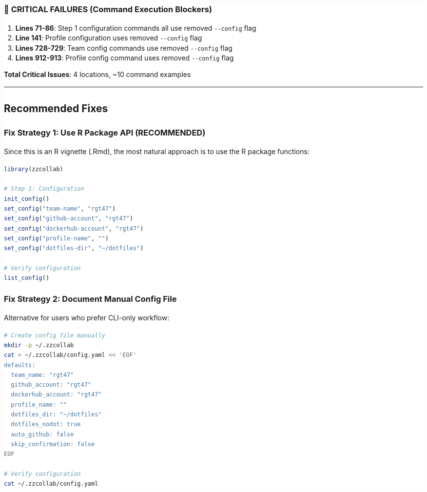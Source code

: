 ### 🔴 **CRITICAL FAILURES** (Command Execution Blockers)

1. **Lines 71-86**: Step 1 configuration commands all use removed `--config` flag
2. **Line 141**: Profile configuration uses removed `--config` flag
3. **Lines 728-729**: Team config commands use removed `--config` flag
4. **Lines 912-913**: Profile config command uses removed `--config` flag

**Total Critical Issues**: 4 locations, ~10 command examples

---

## Recommended Fixes

### Fix Strategy 1: Use R Package API (RECOMMENDED)

Since this is an R vignette (.Rmd), the most natural approach is to use the R package functions:

```r
library(zzcollab)

# Step 1: Configuration
init_config()
set_config("team-name", "rgt47")
set_config("github-account", "rgt47")
set_config("dockerhub-account", "rgt47")
set_config("profile-name", "")
set_config("dotfiles-dir", "~/dotfiles")

# Verify configuration
list_config()
```

### Fix Strategy 2: Document Manual Config File

Alternative for users who prefer CLI-only workflow:

```bash
# Create config file manually
mkdir -p ~/.zzcollab
cat > ~/.zzcollab/config.yaml << 'EOF'
defaults:
  team_name: "rgt47"
  github_account: "rgt47"
  dockerhub_account: "rgt47"
  profile_name: ""
  dotfiles_dir: "~/dotfiles"
  dotfiles_nodot: true
  auto_github: false
  skip_confirmation: false
EOF

# Verify configuration
cat ~/.zzcollab/config.yaml
```
